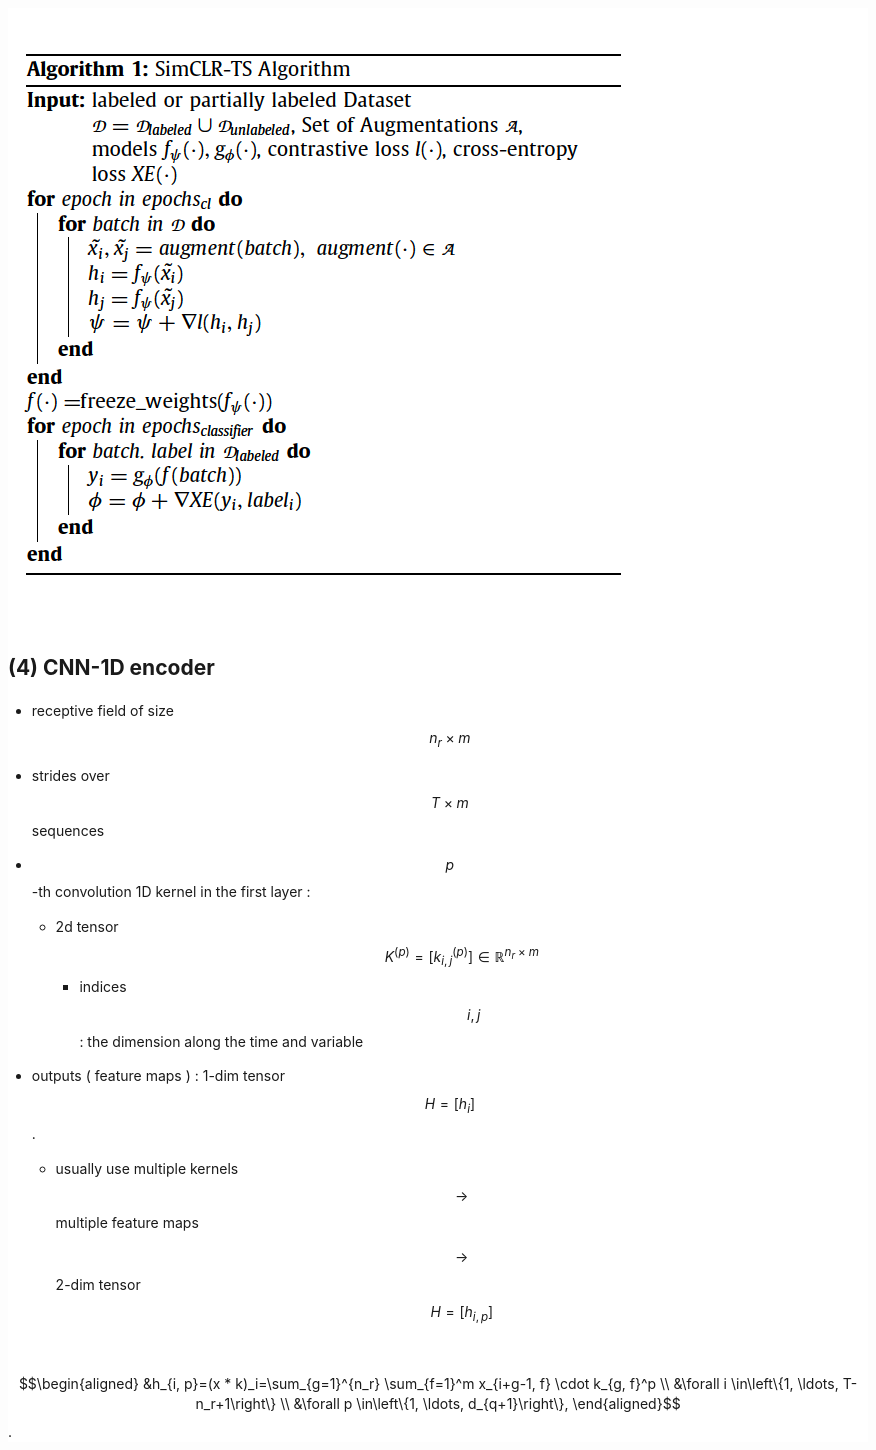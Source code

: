 <br>

![figure2](/assets/img/cl/img119.png)

<br>

## (4) CNN-1D encoder

- receptive field of size $$n_r \times m$$

- strides over $$T \times m$$ sequences

- $$p$$-th convolution 1D kernel in the first layer :

  - 2d tensor $$K^{(p)}=\left[k_{i, j}^{(p)}\right] \in \mathbb{R}^{n_r \times m}$$
    - indices $$i, j$$ : the dimension along the time and variable

- outputs ( feature maps ) : 1-dim tensor $$H=\left[h_i\right]$$. 

  - usually use multiple kernels $$\rightarrow$$ multiple feature maps

    $$\rightarrow$$ 2-dim tensor $$H=\left[h_{i, p}\right]$$

<br>

$$\begin{aligned}
&h_{i, p}=(x * k)_i=\sum_{g=1}^{n_r} \sum_{f=1}^m x_{i+g-1, f} \cdot k_{g, f}^p \\
&\forall i \in\left\{1, \ldots, T-n_r+1\right\} \\
&\forall p \in\left\{1, \ldots, d_{q+1}\right\},
\end{aligned}$$.
